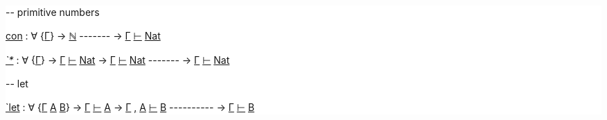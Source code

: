   <a id="15452" class="Comment">-- primitive numbers</a>

  <a id="_⊢_.con"></a><a id="15476" href="{% endraw %}{{ site.baseurl }}{% link out/plfa/part2/More.md %}{% raw %}#15476" class="InductiveConstructor">con</a> <a id="15480" class="Symbol">:</a> <a id="15482" class="Symbol">∀</a> <a id="15484" class="Symbol">{</a><a id="15485" href="plfa.part2.More.html#15485" class="Bound">Γ</a><a id="15486" class="Symbol">}</a>
    <a id="15492" class="Symbol">→</a> <a id="15494" href="Agda.Builtin.Nat.html#165" class="Datatype">ℕ</a>
      <a id="15502" class="Comment">-------</a>
    <a id="15514" class="Symbol">→</a> <a id="15516" href="{% endraw %}{{ site.baseurl }}{% link out/plfa/part2/More.md %}{% raw %}#15485" class="Bound">Γ</a> <a id="15518" href="plfa.part2.More.html#14915" class="Datatype Operator">⊢</a> <a id="15520" href="plfa.part2.More.html#14532" class="InductiveConstructor">Nat</a>

  <a id="_⊢_._`*_"></a><a id="15527" href="{% endraw %}{{ site.baseurl }}{% link out/plfa/part2/More.md %}{% raw %}#15527" class="InductiveConstructor Operator">_`*_</a> <a id="15532" class="Symbol">:</a> <a id="15534" class="Symbol">∀</a> <a id="15536" class="Symbol">{</a><a id="15537" href="plfa.part2.More.html#15537" class="Bound">Γ</a><a id="15538" class="Symbol">}</a>
    <a id="15544" class="Symbol">→</a> <a id="15546" href="{% endraw %}{{ site.baseurl }}{% link out/plfa/part2/More.md %}{% raw %}#15537" class="Bound">Γ</a> <a id="15548" href="plfa.part2.More.html#14915" class="Datatype Operator">⊢</a> <a id="15550" href="plfa.part2.More.html#14532" class="InductiveConstructor">Nat</a>
    <a id="15558" class="Symbol">→</a> <a id="15560" href="{% endraw %}{{ site.baseurl }}{% link out/plfa/part2/More.md %}{% raw %}#15537" class="Bound">Γ</a> <a id="15562" href="plfa.part2.More.html#14915" class="Datatype Operator">⊢</a> <a id="15564" href="plfa.part2.More.html#14532" class="InductiveConstructor">Nat</a>
      <a id="15574" class="Comment">-------</a>
    <a id="15586" class="Symbol">→</a> <a id="15588" href="{% endraw %}{{ site.baseurl }}{% link out/plfa/part2/More.md %}{% raw %}#15537" class="Bound">Γ</a> <a id="15590" href="plfa.part2.More.html#14915" class="Datatype Operator">⊢</a> <a id="15592" href="plfa.part2.More.html#14532" class="InductiveConstructor">Nat</a>

  <a id="15599" class="Comment">-- let</a>

  <a id="_⊢_.`let"></a><a id="15609" href="{% endraw %}{{ site.baseurl }}{% link out/plfa/part2/More.md %}{% raw %}#15609" class="InductiveConstructor">`let</a> <a id="15614" class="Symbol">:</a> <a id="15616" class="Symbol">∀</a> <a id="15618" class="Symbol">{</a><a id="15619" href="plfa.part2.More.html#15619" class="Bound">Γ</a> <a id="15621" href="plfa.part2.More.html#15621" class="Bound">A</a> <a id="15623" href="plfa.part2.More.html#15623" class="Bound">B</a><a id="15624" class="Symbol">}</a>
    <a id="15630" class="Symbol">→</a> <a id="15632" href="{% endraw %}{{ site.baseurl }}{% link out/plfa/part2/More.md %}{% raw %}#15619" class="Bound">Γ</a> <a id="15634" href="plfa.part2.More.html#14915" class="Datatype Operator">⊢</a> <a id="15636" href="plfa.part2.More.html#15621" class="Bound">A</a>
    <a id="15642" class="Symbol">→</a> <a id="15644" href="{% endraw %}{{ site.baseurl }}{% link out/plfa/part2/More.md %}{% raw %}#15619" class="Bound">Γ</a> <a id="15646" href="plfa.part2.More.html#14640" class="InductiveConstructor Operator">,</a> <a id="15648" href="plfa.part2.More.html#15621" class="Bound">A</a> <a id="15650" href="plfa.part2.More.html#14915" class="Datatype Operator">⊢</a> <a id="15652" href="plfa.part2.More.html#15623" class="Bound">B</a>
      <a id="15660" class="Comment">----------</a>
    <a id="15675" class="Symbol">→</a> <a id="15677" href="{% endraw %}{{ site.baseurl }}{% link out/plfa/part2/More.md %}{% raw %}#15619" class="Bound">Γ</a> <a id="15679" href="plfa.part2.More.html#14915" class="Datatype Operator">⊢</a> <a id="15681" href="plfa.part2.More.html#15623" class="Bound">B</a>
